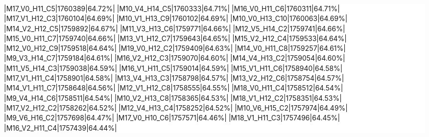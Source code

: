 |M17_V0_H11_C5|1760389|64.72%|
|M10_V4_H14_C5|1760333|64.71%|
|M16_V0_H11_C6|1760311|64.71%|
|M17_V1_H12_C3|1760104|64.69%|
|M10_V1_H13_C9|1760102|64.69%|
|M10_V0_H13_C10|1760063|64.69%|
|M14_V2_H12_C5|1759892|64.67%|
|M11_V3_H13_C6|1759771|64.66%|
|M12_V5_H14_C2|1759741|64.66%|
|M15_V0_H11_C7|1759740|64.66%|
|M13_V1_H12_C7|1759643|64.65%|
|M15_V2_H12_C4|1759533|64.64%|
|M12_V0_H12_C9|1759518|64.64%|
|M19_V0_H12_C2|1759409|64.63%|
|M14_V0_H11_C8|1759257|64.61%|
|M9_V3_H14_C7|1759184|64.61%|
|M16_V2_H12_C3|1759070|64.60%|
|M14_V4_H13_C2|1759054|64.60%|
|M11_V5_H14_C3|1759038|64.59%|
|M16_V1_H11_C5|1759014|64.59%|
|M15_V1_H11_C6|1758940|64.58%|
|M17_V1_H11_C4|1758901|64.58%|
|M13_V4_H13_C3|1758798|64.57%|
|M13_V2_H12_C6|1758754|64.57%|
|M14_V1_H11_C7|1758648|64.56%|
|M12_V1_H12_C8|1758555|64.55%|
|M18_V0_H11_C4|1758512|64.54%|
|M9_V4_H14_C6|1758511|64.54%|
|M10_V2_H13_C8|1758365|64.53%|
|M18_V1_H12_C2|1758351|64.53%|
|M17_V2_H12_C2|1758262|64.52%|
|M12_V4_H13_C4|1758252|64.52%|
|M10_V6_H15_C2|1757974|64.49%|
|M9_V6_H16_C2|1757698|64.47%|
|M17_V0_H10_C6|1757571|64.46%|
|M18_V1_H11_C3|1757496|64.45%|
|M16_V2_H11_C4|1757439|64.44%|